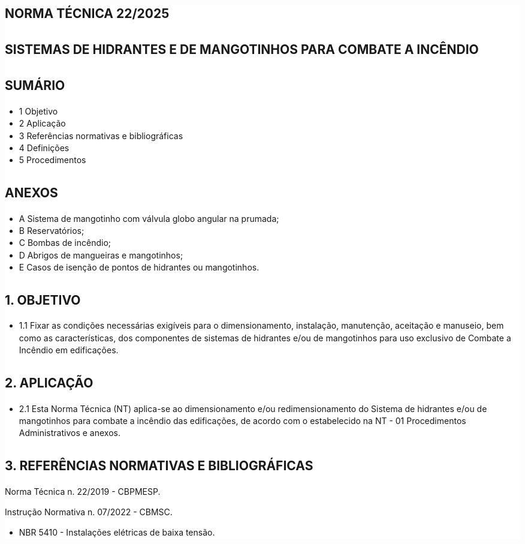 

## NORMA TÉCNICA 22/2025

## SISTEMAS DE HIDRANTES E DE MANGOTINHOS PARA COMBATE A INCÊNDIO

## SUMÁRIO

- 1 Objetivo
- 2 Aplicação
- 3 Referências normativas e bibliográficas
- 4 Definições
- 5 Procedimentos









## ANEXOS

- A Sistema  de  mangotinho  com  válvula  globo angular na prumada;
- B Reservatórios;
- C Bombas de incêndio;
- D Abrigos de mangueiras e mangotinhos;
- E Casos de isenção de pontos de hidrantes ou mangotinhos.







## 1. OBJETIVO

- 1.1 Fixar as condições necessárias exigíveis para o dimensionamento, instalação, manutenção, aceitação e manuseio, bem como as características, dos componentes de sistemas de hidrantes e/ou de mangotinhos para uso exclusivo de Combate a Incêndio em edificações.

## 2. APLICAÇÃO

- 2.1 Esta Norma Técnica (NT) aplica-se ao dimensionamento e/ou redimensionamento do Sistema de hidrantes e/ou de  mangotinhos  para  combate  a  incêndio  das  edificações,  de  acordo  com  o  estabelecido  na  NT  -  01  Procedimentos Administrativos e anexos.

## 3. REFERÊNCIAS NORMATIVAS E BIBLIOGRÁFICAS

Norma Técnica n. 22/2019 - CBPMESP.

Instrução Normativa n. 07/2022 - CBMSC.

- NBR 5410 - Instalações elétricas de baixa tensão.
